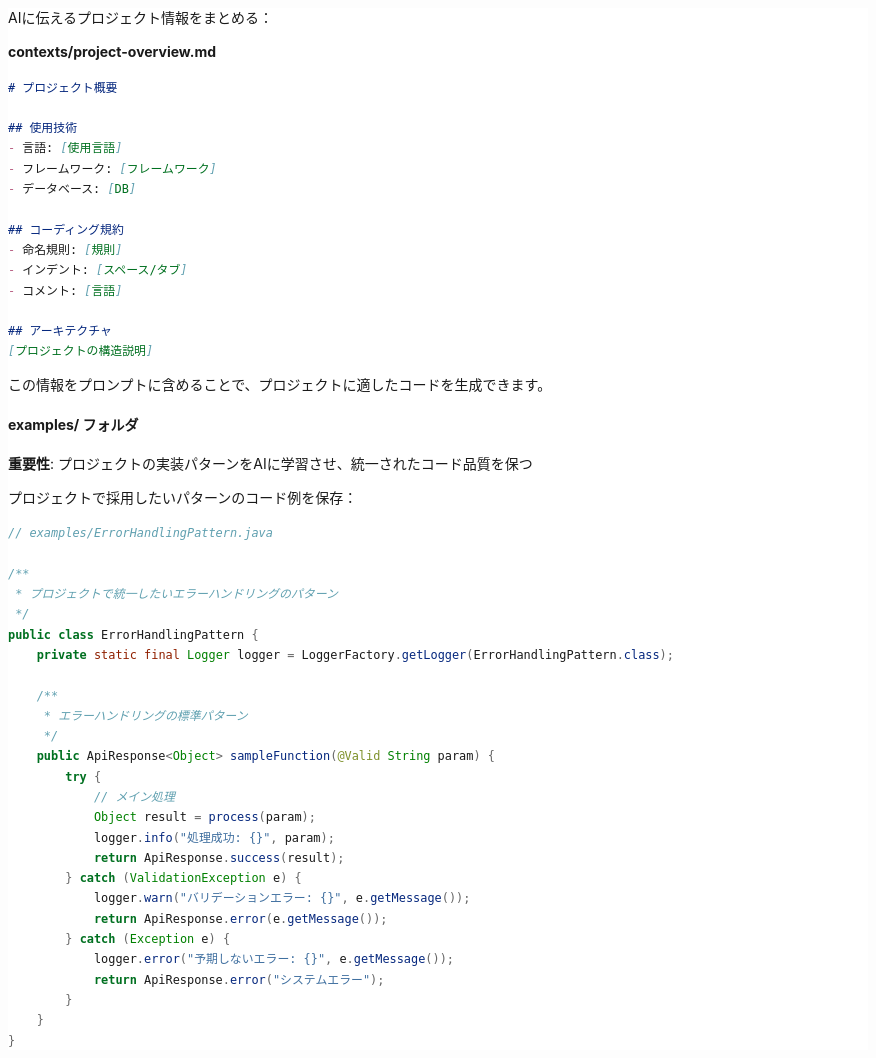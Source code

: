 AIに伝えるプロジェクト情報をまとめる：

**contexts/project-overview.md**
```markdown
# プロジェクト概要

## 使用技術
- 言語: [使用言語]
- フレームワーク: [フレームワーク]
- データベース: [DB]

## コーディング規約
- 命名規則: [規則]
- インデント: [スペース/タブ]
- コメント: [言語]

## アーキテクチャ
[プロジェクトの構造説明]
```

この情報をプロンプトに含めることで、プロジェクトに適したコードを生成できます。

#### examples/ フォルダ

**重要性**: プロジェクトの実装パターンをAIに学習させ、統一されたコード品質を保つ

プロジェクトで採用したいパターンのコード例を保存：

```java
// examples/ErrorHandlingPattern.java

/**
 * プロジェクトで統一したいエラーハンドリングのパターン
 */
public class ErrorHandlingPattern {
    private static final Logger logger = LoggerFactory.getLogger(ErrorHandlingPattern.class);

    /**
     * エラーハンドリングの標準パターン
     */
    public ApiResponse<Object> sampleFunction(@Valid String param) {
        try {
            // メイン処理
            Object result = process(param);
            logger.info("処理成功: {}", param);
            return ApiResponse.success(result);
        } catch (ValidationException e) {
            logger.warn("バリデーションエラー: {}", e.getMessage());
            return ApiResponse.error(e.getMessage());
        } catch (Exception e) {
            logger.error("予期しないエラー: {}", e.getMessage());
            return ApiResponse.error("システムエラー");
        }
    }
}
```
